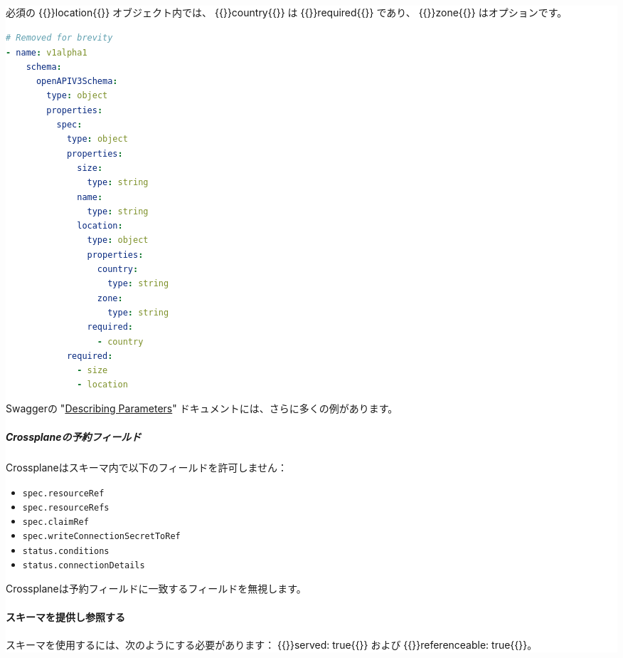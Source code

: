必須の {{<hover label="required2" line="14">}}location{{</hover>}} 
オブジェクト内では、
{{<hover label="required2" line="17">}}country{{</hover>}} は 
{{<hover label="required2" line="21">}}required{{</hover>}} であり、
{{<hover label="required2" line="19">}}zone{{</hover>}} はオプションです。

```yaml {copy-lines="none",label="required2"}
# Removed for brevity
- name: v1alpha1
    schema:
      openAPIV3Schema:
        type: object
        properties:
          spec:
            type: object
            properties:
              size:
                type: string  
              name:
                type: string 
              location:
                type: object
                properties:
                  country: 
                    type: string 
                  zone:
                    type: string
                required:
                  - country
            required:  
              - size
              - location
```

Swaggerの "[Describing Parameters](https://swagger.io/docs/specification/describing-parameters/)"
ドキュメントには、さらに多くの例があります。

##### Crossplaneの予約フィールド

Crossplaneはスキーマ内で以下のフィールドを許可しません：
* `spec.resourceRef`
* `spec.resourceRefs`
* `spec.claimRef`
* `spec.writeConnectionSecretToRef`
* `status.conditions`
* `status.connectionDetails`

Crossplaneは予約フィールドに一致するフィールドを無視します。

#### スキーマを提供し参照する

スキーマを使用するには、次のようにする必要があります：
{{<hover label="served" line="12" >}}served: true{{</hover >}}
および 
{{<hover label="served" line="13" >}}referenceable: true{{</hover>}}。

